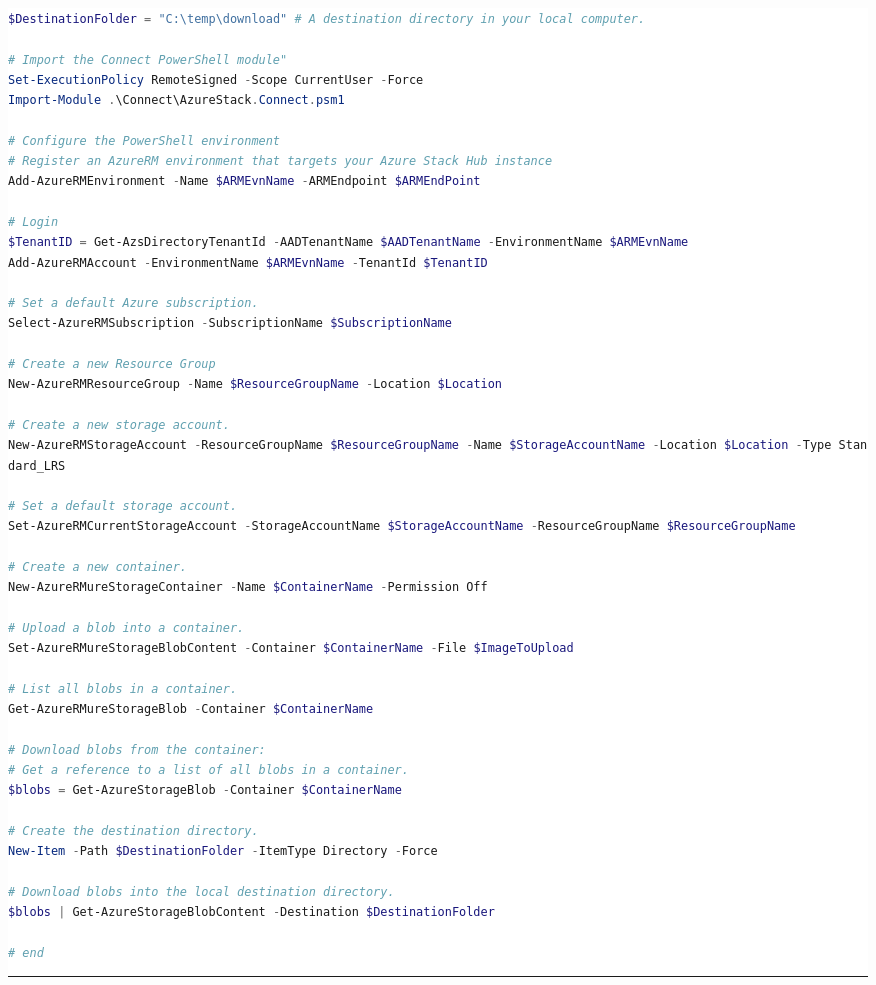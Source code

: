 ```powershell  
$DestinationFolder = "C:\temp\download" # A destination directory in your local computer.

# Import the Connect PowerShell module"
Set-ExecutionPolicy RemoteSigned -Scope CurrentUser -Force
Import-Module .\Connect\AzureStack.Connect.psm1

# Configure the PowerShell environment
# Register an AzureRM environment that targets your Azure Stack Hub instance
Add-AzureRMEnvironment -Name $ARMEvnName -ARMEndpoint $ARMEndPoint 

# Login
$TenantID = Get-AzsDirectoryTenantId -AADTenantName $AADTenantName -EnvironmentName $ARMEvnName
Add-AzureRMAccount -EnvironmentName $ARMEvnName -TenantId $TenantID 

# Set a default Azure subscription.
Select-AzureRMSubscription -SubscriptionName $SubscriptionName

# Create a new Resource Group 
New-AzureRMResourceGroup -Name $ResourceGroupName -Location $Location

# Create a new storage account.
New-AzureRMStorageAccount -ResourceGroupName $ResourceGroupName -Name $StorageAccountName -Location $Location -Type Standard_LRS

# Set a default storage account.
Set-AzureRMCurrentStorageAccount -StorageAccountName $StorageAccountName -ResourceGroupName $ResourceGroupName 

# Create a new container.
New-AzureRMureStorageContainer -Name $ContainerName -Permission Off

# Upload a blob into a container.
Set-AzureRMureStorageBlobContent -Container $ContainerName -File $ImageToUpload

# List all blobs in a container.
Get-AzureRMureStorageBlob -Container $ContainerName

# Download blobs from the container:
# Get a reference to a list of all blobs in a container.
$blobs = Get-AzureStorageBlob -Container $ContainerName

# Create the destination directory.
New-Item -Path $DestinationFolder -ItemType Directory -Force  

# Download blobs into the local destination directory.
$blobs | Get-AzureStorageBlobContent -Destination $DestinationFolder

# end
```

---
